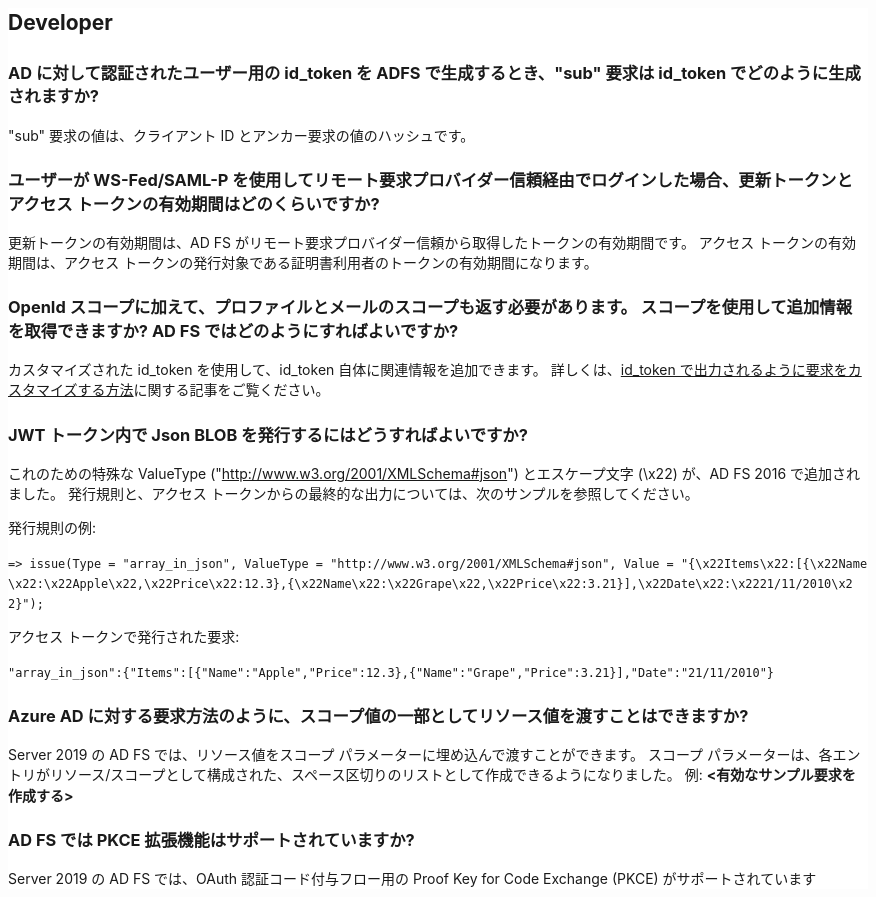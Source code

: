 ## <a name="developer"></a>Developer

### <a name="when-generating-an-id_token-with-adfs-for-a-user-authenticated-against-ad-how-is-the-sub-claim-generated-in-the-id_token"></a>AD に対して認証されたユーザー用の id_token を ADFS で生成するとき、"sub" 要求は id_token でどのように生成されますか?
"sub" 要求の値は、クライアント ID とアンカー要求の値のハッシュです。

### <a name="what-is-the-lifetime-of-the-refresh-tokenaccess-token-when-the-user-logs-in-via-a-remote-claims-provider-trust-over-ws-fedsaml-p"></a>ユーザーが WS-Fed/SAML-P を使用してリモート要求プロバイダー信頼経由でログインした場合、更新トークンとアクセス トークンの有効期間はどのくらいですか?
更新トークンの有効期間は、AD FS がリモート要求プロバイダー信頼から取得したトークンの有効期間です。 アクセス トークンの有効期間は、アクセス トークンの発行対象である証明書利用者のトークンの有効期間になります。

### <a name="i-need-to-return-profile-and-email-scopes-as-well-in-addition-to-the-openid-scope-can-i-obtain-additional-information-using-scopes-how-to-do-it-in-ad-fs"></a>OpenId スコープに加えて、プロファイルとメールのスコープも返す必要があります。 スコープを使用して追加情報を取得できますか? AD FS ではどのようにすればよいですか?
カスタマイズされた id_token を使用して、id_token 自体に関連情報を追加できます。 詳しくは、[id_token で出力されるように要求をカスタマイズする方法](../development/Custom-Id-Tokens-in-AD-FS.md)に関する記事をご覧ください。

### <a name="how-to-issue-json-blobs-inside-jwt-tokens"></a>JWT トークン内で Json BLOB を発行するにはどうすればよいですか?
これのための特殊な ValueType ("<http://www.w3.org/2001/XMLSchema#json>") とエスケープ文字 (\x22) が、AD FS 2016 で追加されました。 発行規則と、アクセス トークンからの最終的な出力については、次のサンプルを参照してください。

発行規則の例:

```
=> issue(Type = "array_in_json", ValueType = "http://www.w3.org/2001/XMLSchema#json", Value = "{\x22Items\x22:[{\x22Name\x22:\x22Apple\x22,\x22Price\x22:12.3},{\x22Name\x22:\x22Grape\x22,\x22Price\x22:3.21}],\x22Date\x22:\x2221/11/2010\x22}");
```

アクセス トークンで発行された要求:

```
"array_in_json":{"Items":[{"Name":"Apple","Price":12.3},{"Name":"Grape","Price":3.21}],"Date":"21/11/2010"}
```

### <a name="can-i-pass-resource-value-as-part-of-the-scope-value-like-how-requests-are-done-against-azure-ad"></a>Azure AD に対する要求方法のように、スコープ値の一部としてリソース値を渡すことはできますか?
Server 2019 の AD FS では、リソース値をスコープ パラメーターに埋め込んで渡すことができます。 スコープ パラメーターは、各エントリがリソース/スコープとして構成された、スペース区切りのリストとして作成できるようになりました。 例: **<有効なサンプル要求を作成する>**

### <a name="does-ad-fs-support-pkce-extension"></a>AD FS では PKCE 拡張機能はサポートされていますか?
Server 2019 の AD FS では、OAuth 認証コード付与フロー用の Proof Key for Code Exchange (PKCE) がサポートされています
